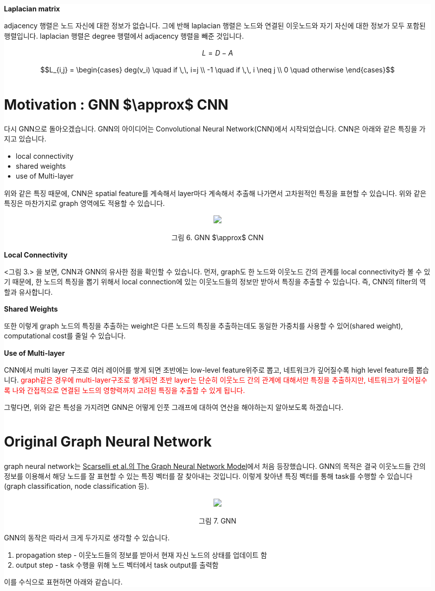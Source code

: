 <b>Laplacian matrix</b><br>

adjacency 행렬은 노드 자신에 대한 정보가 없습니다. 그에 반해 laplacian 행렬은 노드와 연결된 이웃노드와 자기 자신에 대한 정보가 모두 포함된 행렬입니다. laplacian 행렬은 degree 행렬에서 adjacency 행렬을 빼준 것입니다. 

$$L = D - A$$

$$L_{i,j} = \begin{cases}
		deg(v_i) \quad if \,\, i=j \\
		 -1 \quad if \,\, i \neq j \\
		  0 \quad otherwise \end{cases}$$

<h1>Motivation : GNN $\approx$ CNN</h1>

다시 GNN으로 돌아오겠습니다. GNN의 아이디어는 Convolutional Neural Network(CNN)에서 시작되었습니다. CNN은 아래와 같은 특징을 가지고 있습니다.

<ul><li>local connectivity</li>
<li>shared weights</li>
<li>use of Multi-layer</li></ul>

위와 같은 특징 때문에, CNN은 spatial feature를 계속해서 layer마다 계속해서 추출해 나가면서 고차원적인 특징을 표현할 수 있습니다. 위와 같은 특징은 마찬가지로 graph 영역에도 적용할 수 있습니다.

<p align='center'><img src='https://imgur.com/qa04Jf2.png'><figcaption align='center'>그림 6. GNN $\approx$ CNN</figcaption></p>

<b>Local Connectivity</b><br>

<그림 3.> 을 보면, CNN과 GNN의 유사한 점을 확인할 수 있습니다. 먼저, graph도 한 노드와 이웃노드 간의 관계를 local connectivity라 볼 수 있기 때문에, 한 노드의 특징을 뽑기 위해서 local connection에 있는 이웃노드들의 정보만 받아서 특징을 추출할 수 있습니다. 즉, CNN의 filter의 역할과 유사합니다. 

<b>Shared Weights</b><br>

또한 이렇게 graph 노드의 특징을 추출하는 weight은 다른 노드의 특징을 추출하는데도 동일한 가중치를 사용할 수 있어(shared weight), computational cost를 줄일 수 있습니다. 

<b>Use of Multi-layer</b><br>

CNN에서 multi layer 구조로 여러 레이어를 쌓게 되면 초반에는 low-level feature위주로 뽑고, 네트워크가 깊어질수록 high level feature를 뽑습니다. <span style='color:red'>graph같은 경우에 multi-layer구조로 쌓게되면 초반 layer는 단순히 이웃노드 간의 관계에 대해서만 특징을 추출하지만, 네트워크가 깊어질수록 나와 간접적으로 연결된 노드의 영향력까지 고려된 특징을 추출할 수 있게 됩니다.</span>

그렇다면, 위와 같은 특성을 가지려면 GNN은 어떻게 인풋 그래프에 대하여 연산을 해야하는지 알아보도록 하겠습니다. 


<h1>Original Graph Neural Network</h1>

graph neural network는 [Scarselli et al.의 The Graph Neural Network Model](https://www.infona.pl/resource/bwmeta1.element.ieee-art-000004700287)에서 처음 등장했습니다. GNN의 목적은 결국 이웃노드들 간의 정보를 이용해서 해당 노드를 잘 표현할 수 있는 특징 벡터를 잘 찾아내는 것입니다. 이렇게 찾아낸 특징 벡터를 통해 task를 수행할 수 있습니다(graph classification, node classification 등). 

<p align='center'><img width=400 src='https://imgur.com/eDqPQFW.png'><figcaption align='center'>그림 7. GNN</figcaption></p>

GNN의 동작은 따라서 크게 두가지로 생각할 수 있습니다.

1. propagation step - 이웃노드들의 정보를 받아서 현재 자신 노드의 상태를 업데이트 함
2. output step - task 수행을 위해 노드 벡터에서 task output를 출력함

이를 수식으로 표현하면 아래와 같습니다.
